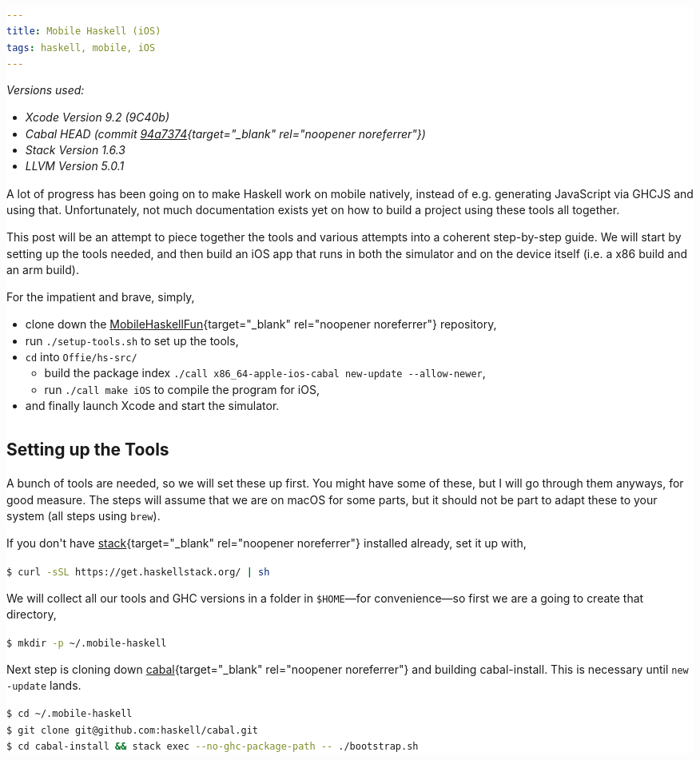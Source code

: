 ```yaml
---
title: Mobile Haskell (iOS)
tags: haskell, mobile, iOS
---
```


*Versions used:*

- *Xcode Version 9.2 (9C40b)*
- *Cabal HEAD (commit [94a7374](https://github.com/haskell/cabal/commit/94a7374d7b1a9b55454209e92d5057ba81be7d6a){target="_blank" rel="noopener noreferrer"})*
- *Stack Version 1.6.3*
- *LLVM Version 5.0.1*

A lot of progress has been going on to make Haskell work on mobile natively, instead of e.g. generating JavaScript via GHCJS and using that. Unfortunately, not much documentation exists yet on how to build a project using these tools all together.

This post will be an attempt to piece together the tools and various attempts into a coherent step-by-step guide. We will start by setting up the tools needed, and then build an iOS app that runs in both the simulator and on the device itself (i.e. a x86 build and an arm build).

For the impatient and brave, simply,

- clone down the [MobileHaskellFun](https://github.com/Tehnix/MobileHaskellFun){target="_blank" rel="noopener noreferrer"} repository,
- run `./setup-tools.sh` to set up the tools,
- `cd` into `Offie/hs-src/`
  - build the package index `./call x86_64-apple-ios-cabal new-update --allow-newer`,
  - run `./call make iOS` to compile the program for iOS,
- and finally launch Xcode and start the simulator.

## Setting up the Tools

A bunch of tools are needed, so we will set these up first. You might have some of these, but I will go through them anyways, for good measure. The steps will assume that we are on macOS for some parts, but it should not be part to adapt these to your system (all steps using `brew`).

If you don't have [stack](https://docs.haskellstack.org/en/stable/README/){target="_blank" rel="noopener noreferrer"} installed already, set it up with,

```bash
$ curl -sSL https://get.haskellstack.org/ | sh
```

We will collect all our tools and GHC versions in a folder in `$HOME`—for convenience—so first we are a going to create that directory,

```bash
$ mkdir -p ~/.mobile-haskell
```

Next step is cloning down [cabal](github.com/haskell/cabal){target="_blank" rel="noopener noreferrer"} and building cabal-install. This is necessary until `new-update` lands.

```bash
$ cd ~/.mobile-haskell
$ git clone git@github.com:haskell/cabal.git
$ cd cabal-install && stack exec --no-ghc-package-path -- ./bootstrap.sh
```
